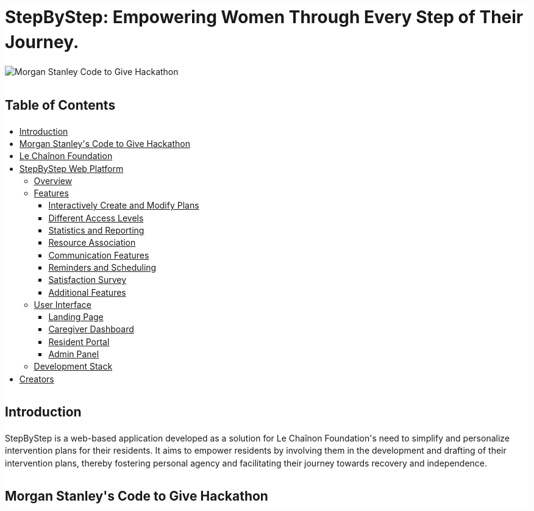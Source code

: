 # StepByStep: Empowering Women Through Every Step of Their Journey.

![Morgan Stanley Code to Give Hackathon](/doc/ctg.jpg)

## Table of Contents
- [Introduction](#introduction)
- [Morgan Stanley's Code to Give Hackathon](#morgan-stanleys-code-to-give-hackathon)
- [Le Chaînon Foundation](#le-chaînon-foundation)
- [StepByStep Web Platform](#stepbystep-web-platform)
  - [Overview](#overview)
  - [Features](#features)
    - [Interactively Create and Modify Plans](#interactively-create-and-modify-plans)
    - [Different Access Levels](#different-access-levels)
    - [Statistics and Reporting](#statistics-and-reporting)
    - [Resource Association](#resource-association)
    - [Communication Features](#communication-features)
    - [Reminders and Scheduling](#reminders-and-scheduling)
    - [Satisfaction Survey](#satisfaction-survey)
    - [Additional Features](#additional-features)
  - [User Interface](#user-interface)
    - [Landing Page](#landing-page)
    - [Caregiver Dashboard](#caregiver-dashboard)
    - [Resident Portal](#resident-portal)
    - [Admin Panel](#admin-panel)
  - [Development Stack](#development-stack)
- [Creators](#creators)

## Introduction

StepByStep is a web-based application developed as a solution for Le Chaînon Foundation's need to simplify and personalize intervention plans for their residents. It aims to empower residents by involving them in the development and drafting of their intervention plans, thereby fostering personal agency and facilitating their journey towards recovery and independence.

## Morgan Stanley's Code to Give Hackathon

